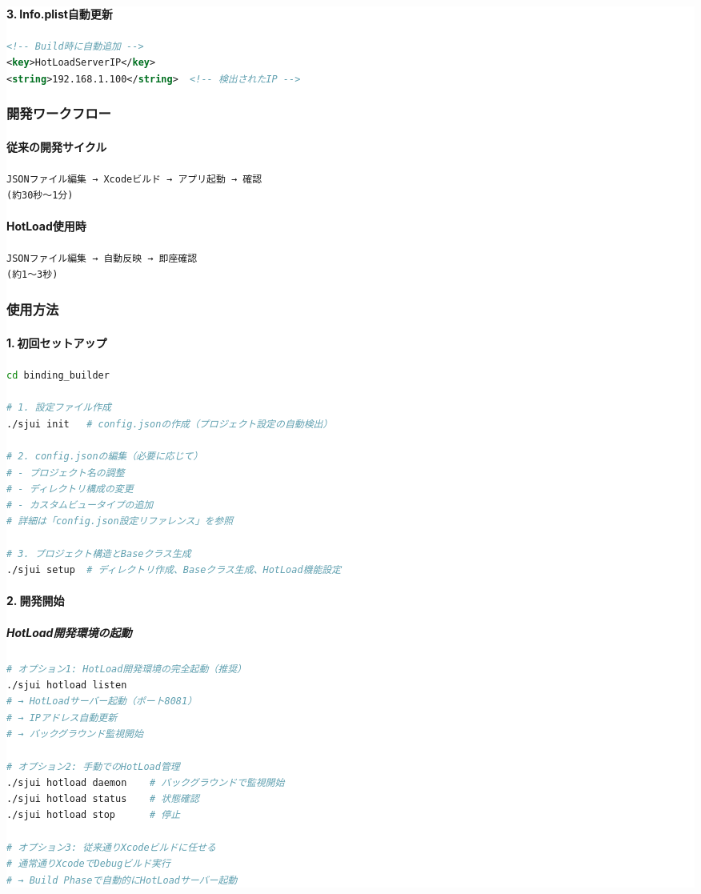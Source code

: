 #### 3. Info.plist自動更新
```xml
<!-- Build時に自動追加 -->
<key>HotLoadServerIP</key>
<string>192.168.1.100</string>  <!-- 検出されたIP -->
```

### 開発ワークフロー

#### 従来の開発サイクル
```
JSONファイル編集 → Xcodeビルド → アプリ起動 → 確認
(約30秒〜1分)
```

#### HotLoad使用時
```
JSONファイル編集 → 自動反映 → 即座確認
(約1〜3秒)
```

### 使用方法

#### 1. 初回セットアップ
```bash
cd binding_builder

# 1. 設定ファイル作成
./sjui init   # config.jsonの作成（プロジェクト設定の自動検出）

# 2. config.jsonの編集（必要に応じて）
# - プロジェクト名の調整
# - ディレクトリ構成の変更
# - カスタムビュータイプの追加
# 詳細は「config.json設定リファレンス」を参照

# 3. プロジェクト構造とBaseクラス生成
./sjui setup  # ディレクトリ作成、Baseクラス生成、HotLoad機能設定
```

#### 2. 開発開始

##### HotLoad開発環境の起動
```bash
# オプション1: HotLoad開発環境の完全起動（推奨）
./sjui hotload listen
# → HotLoadサーバー起動（ポート8081）
# → IPアドレス自動更新
# → バックグラウンド監視開始

# オプション2: 手動でのHotLoad管理
./sjui hotload daemon    # バックグラウンドで監視開始
./sjui hotload status    # 状態確認
./sjui hotload stop      # 停止

# オプション3: 従来通りXcodeビルドに任せる
# 通常通りXcodeでDebugビルド実行
# → Build Phaseで自動的にHotLoadサーバー起動
```
